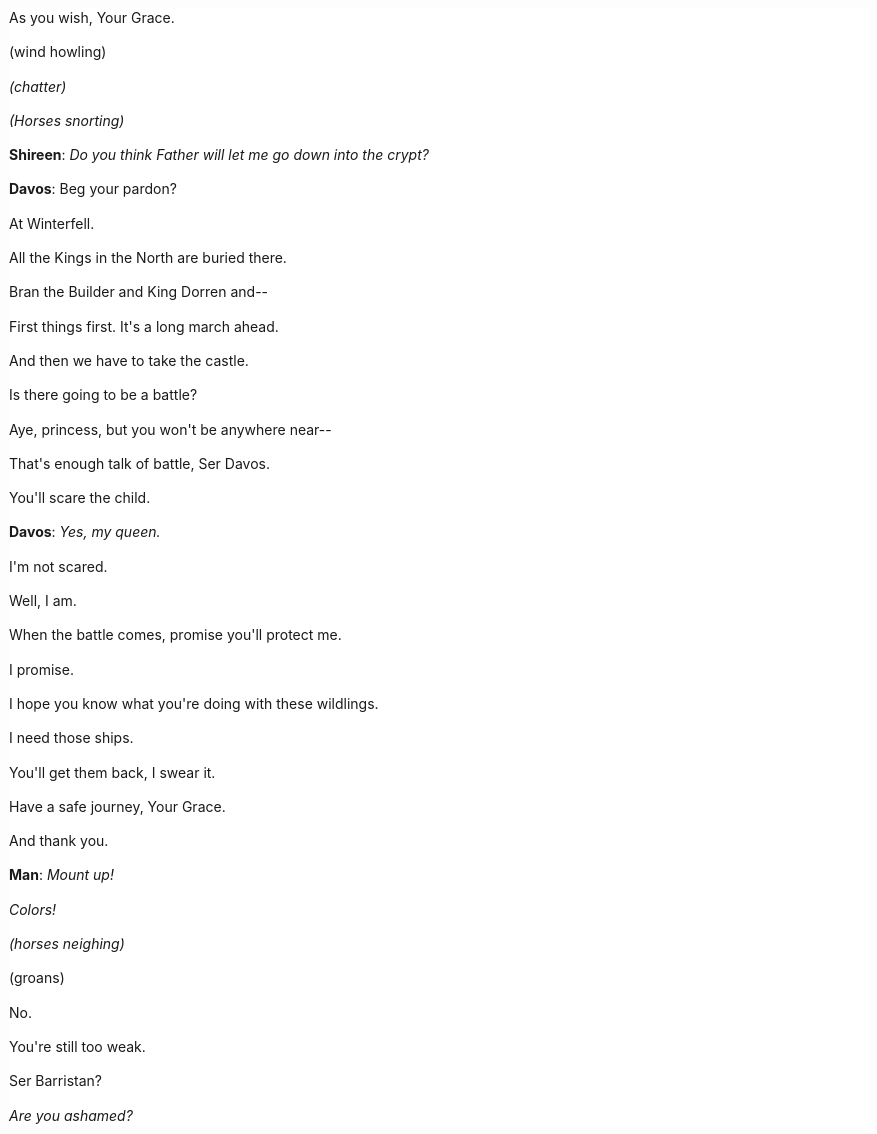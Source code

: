 As you wish, Your Grace.

(wind howling)

_(chatter)_

_(Horses snorting)_

**Shireen**: _Do you think Father will let me go down into the crypt?_

**Davos**: Beg your pardon?

At Winterfell.

All the Kings in the North are buried there.

Bran the Builder and King Dorren and--

First things first. It's a long march ahead.

And then we have to take the castle.

Is there going to be a battle?

Aye, princess, but you won't be anywhere near--

That's enough talk of battle, Ser Davos.

You'll scare the child.

**Davos**: _Yes, my queen._

I'm not scared.

Well, I am.

When the battle comes, promise you'll protect me.

I promise.

I hope you know what you're doing with these wildlings.

I need those ships.

You'll get them back, I swear it.

Have a safe journey, Your Grace.

And thank you.

**Man**: _Mount up!_

_Colors!_

_(horses neighing)_

(groans)

No.

You're still too weak.

Ser Barristan?

_Are you ashamed?_
